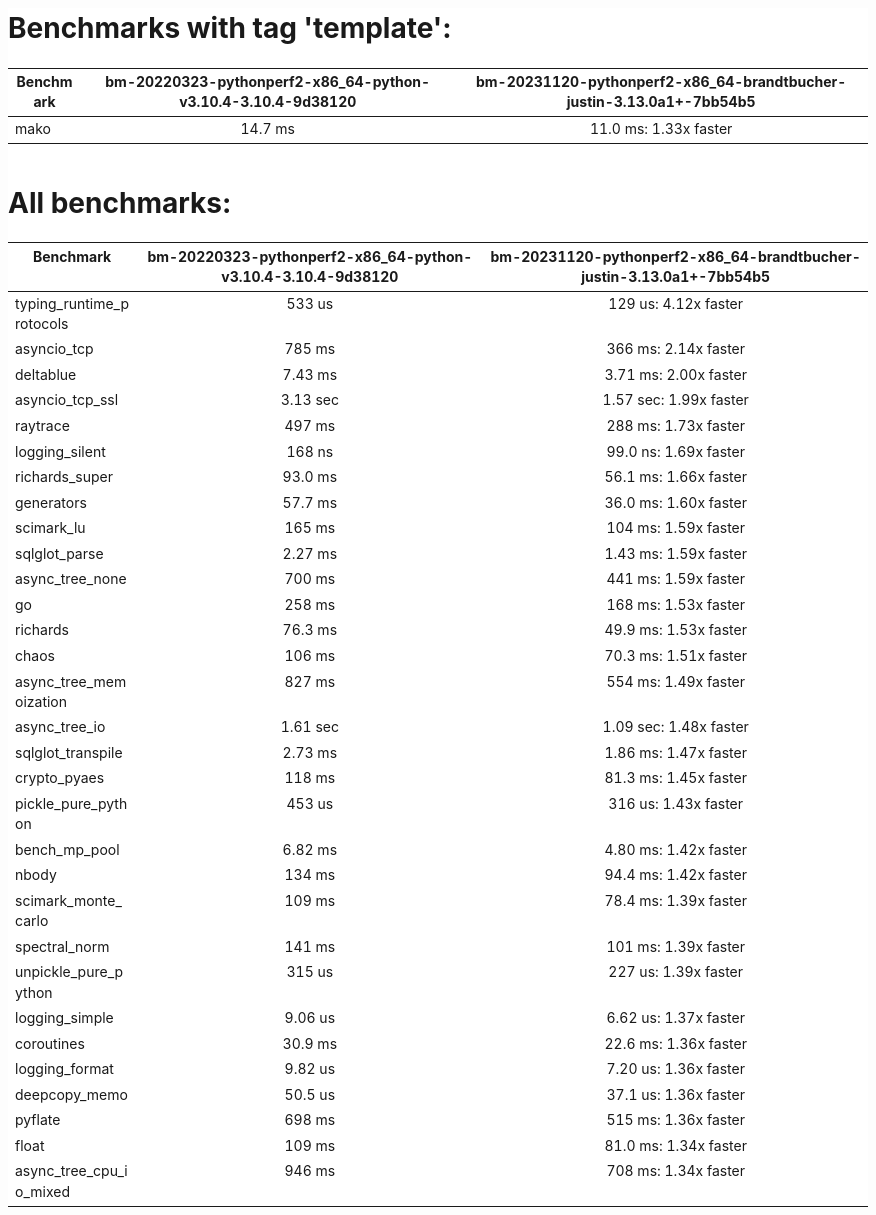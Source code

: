 Benchmarks with tag 'template':
===============================

| Benchmark | bm-20220323-pythonperf2-x86_64-python-v3.10.4-3.10.4-9d38120 | bm-20231120-pythonperf2-x86_64-brandtbucher-justin-3.13.0a1+-7bb54b5 |
|-----------|:------------------------------------------------------------:|:--------------------------------------------------------------------:|
| mako      | 14.7 ms                                                      | 11.0 ms: 1.33x faster                                                |

All benchmarks:
===============

| Benchmark                | bm-20220323-pythonperf2-x86_64-python-v3.10.4-3.10.4-9d38120 | bm-20231120-pythonperf2-x86_64-brandtbucher-justin-3.13.0a1+-7bb54b5 |
|--------------------------|:------------------------------------------------------------:|:--------------------------------------------------------------------:|
| typing_runtime_protocols | 533 us                                                       | 129 us: 4.12x faster                                                 |
| asyncio_tcp              | 785 ms                                                       | 366 ms: 2.14x faster                                                 |
| deltablue                | 7.43 ms                                                      | 3.71 ms: 2.00x faster                                                |
| asyncio_tcp_ssl          | 3.13 sec                                                     | 1.57 sec: 1.99x faster                                               |
| raytrace                 | 497 ms                                                       | 288 ms: 1.73x faster                                                 |
| logging_silent           | 168 ns                                                       | 99.0 ns: 1.69x faster                                                |
| richards_super           | 93.0 ms                                                      | 56.1 ms: 1.66x faster                                                |
| generators               | 57.7 ms                                                      | 36.0 ms: 1.60x faster                                                |
| scimark_lu               | 165 ms                                                       | 104 ms: 1.59x faster                                                 |
| sqlglot_parse            | 2.27 ms                                                      | 1.43 ms: 1.59x faster                                                |
| async_tree_none          | 700 ms                                                       | 441 ms: 1.59x faster                                                 |
| go                       | 258 ms                                                       | 168 ms: 1.53x faster                                                 |
| richards                 | 76.3 ms                                                      | 49.9 ms: 1.53x faster                                                |
| chaos                    | 106 ms                                                       | 70.3 ms: 1.51x faster                                                |
| async_tree_memoization   | 827 ms                                                       | 554 ms: 1.49x faster                                                 |
| async_tree_io            | 1.61 sec                                                     | 1.09 sec: 1.48x faster                                               |
| sqlglot_transpile        | 2.73 ms                                                      | 1.86 ms: 1.47x faster                                                |
| crypto_pyaes             | 118 ms                                                       | 81.3 ms: 1.45x faster                                                |
| pickle_pure_python       | 453 us                                                       | 316 us: 1.43x faster                                                 |
| bench_mp_pool            | 6.82 ms                                                      | 4.80 ms: 1.42x faster                                                |
| nbody                    | 134 ms                                                       | 94.4 ms: 1.42x faster                                                |
| scimark_monte_carlo      | 109 ms                                                       | 78.4 ms: 1.39x faster                                                |
| spectral_norm            | 141 ms                                                       | 101 ms: 1.39x faster                                                 |
| unpickle_pure_python     | 315 us                                                       | 227 us: 1.39x faster                                                 |
| logging_simple           | 9.06 us                                                      | 6.62 us: 1.37x faster                                                |
| coroutines               | 30.9 ms                                                      | 22.6 ms: 1.36x faster                                                |
| logging_format           | 9.82 us                                                      | 7.20 us: 1.36x faster                                                |
| deepcopy_memo            | 50.5 us                                                      | 37.1 us: 1.36x faster                                                |
| pyflate                  | 698 ms                                                       | 515 ms: 1.36x faster                                                 |
| float                    | 109 ms                                                       | 81.0 ms: 1.34x faster                                                |
| async_tree_cpu_io_mixed  | 946 ms                                                       | 708 ms: 1.34x faster                                                 |